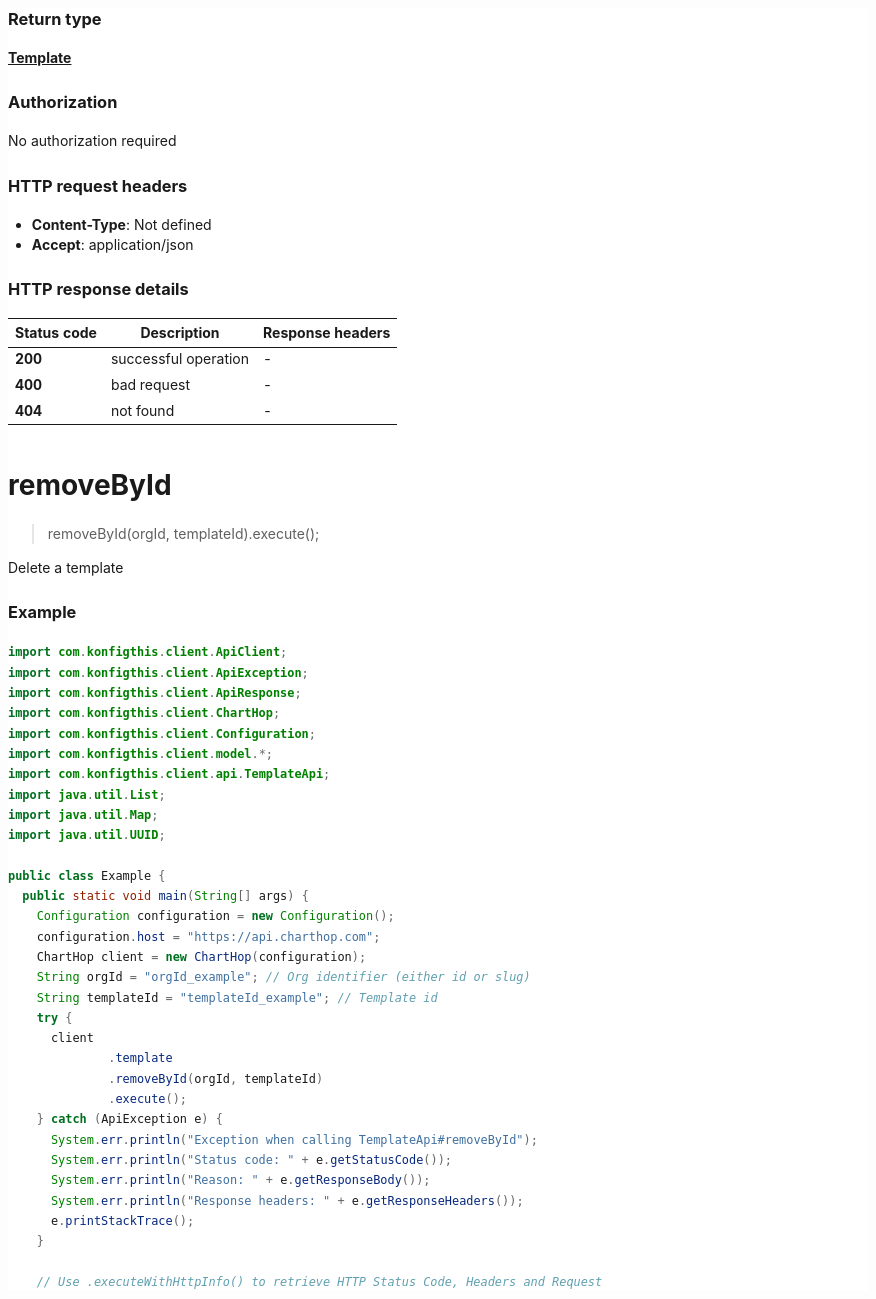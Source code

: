 ### Return type

[**Template**](Template.md)

### Authorization

No authorization required

### HTTP request headers

 - **Content-Type**: Not defined
 - **Accept**: application/json

### HTTP response details
| Status code | Description | Response headers |
|-------------|-------------|------------------|
| **200** | successful operation |  -  |
| **400** | bad request |  -  |
| **404** | not found |  -  |

<a name="removeById"></a>
# **removeById**
> removeById(orgId, templateId).execute();

Delete a template



### Example
```java
import com.konfigthis.client.ApiClient;
import com.konfigthis.client.ApiException;
import com.konfigthis.client.ApiResponse;
import com.konfigthis.client.ChartHop;
import com.konfigthis.client.Configuration;
import com.konfigthis.client.model.*;
import com.konfigthis.client.api.TemplateApi;
import java.util.List;
import java.util.Map;
import java.util.UUID;

public class Example {
  public static void main(String[] args) {
    Configuration configuration = new Configuration();
    configuration.host = "https://api.charthop.com";
    ChartHop client = new ChartHop(configuration);
    String orgId = "orgId_example"; // Org identifier (either id or slug)
    String templateId = "templateId_example"; // Template id
    try {
      client
              .template
              .removeById(orgId, templateId)
              .execute();
    } catch (ApiException e) {
      System.err.println("Exception when calling TemplateApi#removeById");
      System.err.println("Status code: " + e.getStatusCode());
      System.err.println("Reason: " + e.getResponseBody());
      System.err.println("Response headers: " + e.getResponseHeaders());
      e.printStackTrace();
    }

    // Use .executeWithHttpInfo() to retrieve HTTP Status Code, Headers and Request
```